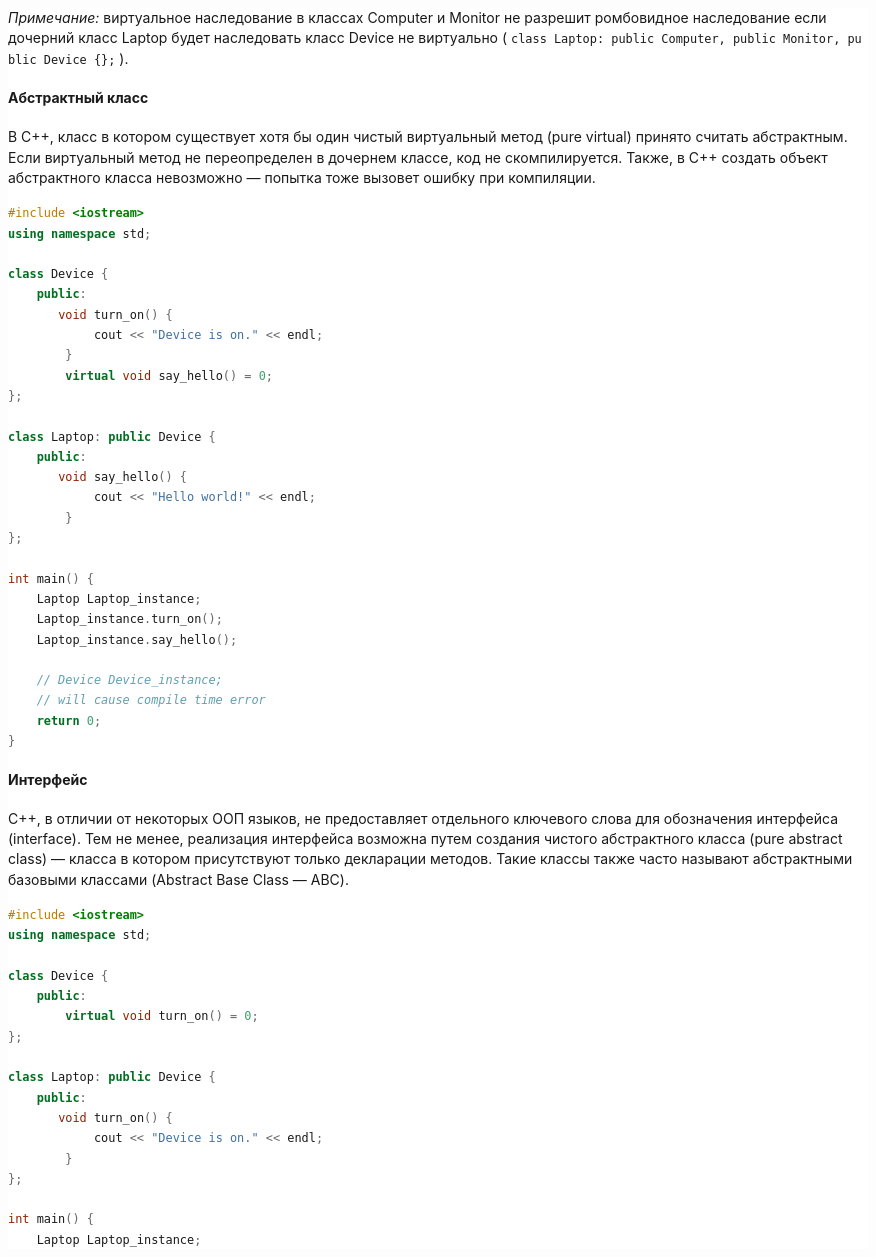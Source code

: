 _Примечание:_ виртуальное наследование в классах Computer и Monitor не разрешит ромбовидное наследование если дочерний класс Laptop будет наследовать класс Device не виртуально ( `class Laptop: public Computer, public Monitor, public Device {};` ).

#### Абстрактный класс

В С++, класс в котором существует хотя бы один чистый виртуальный метод (pure virtual) принято считать абстрактным. Если виртуальный метод не переопределен в дочернем классе, код не скомпилируется. Также, в С++ создать объект абстрактного класса невозможно — попытка тоже вызовет ошибку при компиляции.

```c++
#include <iostream>
using namespace std;

class Device {
    public:
       void turn_on() {
            cout << "Device is on." << endl;
        }
        virtual void say_hello() = 0;
};

class Laptop: public Device {
    public:
       void say_hello() {
            cout << "Hello world!" << endl;
        }
};

int main() {
    Laptop Laptop_instance;
    Laptop_instance.turn_on();
    Laptop_instance.say_hello();

    // Device Device_instance;
    // will cause compile time error
    return 0;
}
```

#### Интерфейс

С++, в отличии от некоторых ООП языков, не предоставляет отдельного ключевого слова для обозначения интерфейса (interface). Тем не менее, реализация интерфейса возможна путем создания чистого абстрактного класса (pure abstract class) — класса в котором присутствуют только декларации методов. Такие классы также часто называют абстрактными базовыми классами (Abstract Base Class — ABC).

```c++
#include <iostream>
using namespace std;

class Device {
    public:
        virtual void turn_on() = 0;
};

class Laptop: public Device {
    public:
       void turn_on() {
            cout << "Device is on." << endl;
        }
};

int main() {
    Laptop Laptop_instance;
```
